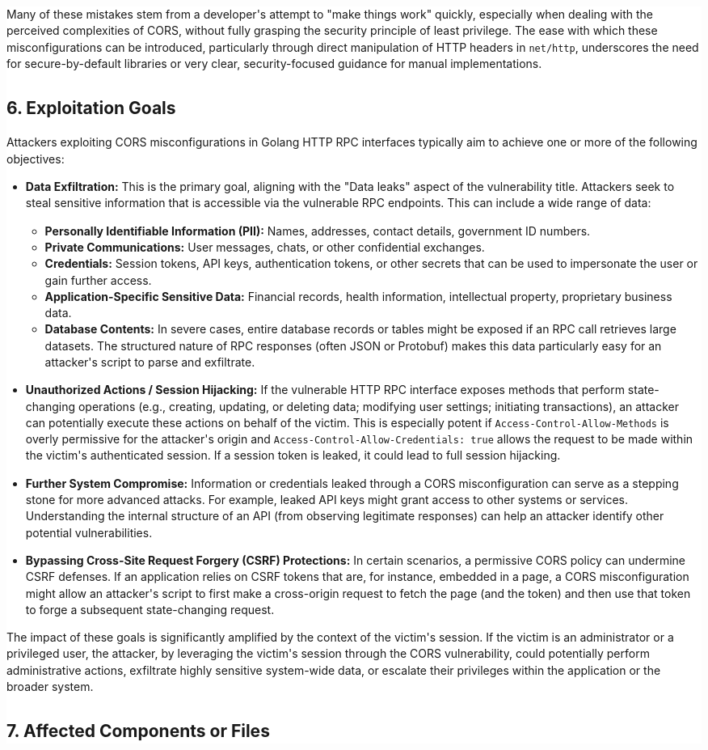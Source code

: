 Many of these mistakes stem from a developer's attempt to "make things work" quickly, especially when dealing with the perceived complexities of CORS, without fully grasping the security principle of least privilege. The ease with which these misconfigurations can be introduced, particularly through direct manipulation of HTTP headers in `net/http`, underscores the need for secure-by-default libraries or very clear, security-focused guidance for manual implementations.

## **6. Exploitation Goals**

Attackers exploiting CORS misconfigurations in Golang HTTP RPC interfaces typically aim to achieve one or more of the following objectives:

- **Data Exfiltration:** This is the primary goal, aligning with the "Data leaks" aspect of the vulnerability title. Attackers seek to steal sensitive information that is accessible via the vulnerable RPC endpoints. This can include a wide range of data:
    - **Personally Identifiable Information (PII):** Names, addresses, contact details, government ID numbers.
    - **Private Communications:** User messages, chats, or other confidential exchanges.
    - **Credentials:** Session tokens, API keys, authentication tokens, or other secrets that can be used to impersonate the user or gain further access.
    - **Application-Specific Sensitive Data:** Financial records, health information, intellectual property, proprietary business data.
    - **Database Contents:** In severe cases, entire database records or tables might be exposed if an RPC call retrieves large datasets.
    The structured nature of RPC responses (often JSON or Protobuf) makes this data particularly easy for an attacker's script to parse and exfiltrate.
- **Unauthorized Actions / Session Hijacking:** If the vulnerable HTTP RPC interface exposes methods that perform state-changing operations (e.g., creating, updating, or deleting data; modifying user settings; initiating transactions), an attacker can potentially execute these actions on behalf of the victim. This is especially potent if `Access-Control-Allow-Methods` is overly permissive for the attacker's origin and `Access-Control-Allow-Credentials: true` allows the request to be made within the victim's authenticated session. If a session token is leaked, it could lead to full session hijacking.
    
- **Further System Compromise:** Information or credentials leaked through a CORS misconfiguration can serve as a stepping stone for more advanced attacks. For example, leaked API keys might grant access to other systems or services. Understanding the internal structure of an API (from observing legitimate responses) can help an attacker identify other potential vulnerabilities.
- **Bypassing Cross-Site Request Forgery (CSRF) Protections:** In certain scenarios, a permissive CORS policy can undermine CSRF defenses. If an application relies on CSRF tokens that are, for instance, embedded in a page, a CORS misconfiguration might allow an attacker's script to first make a cross-origin request to fetch the page (and the token) and then use that token to forge a subsequent state-changing request.
    

The impact of these goals is significantly amplified by the context of the victim's session. If the victim is an administrator or a privileged user, the attacker, by leveraging the victim's session through the CORS vulnerability, could potentially perform administrative actions, exfiltrate highly sensitive system-wide data, or escalate their privileges within the application or the broader system.

## **7. Affected Components or Files**
